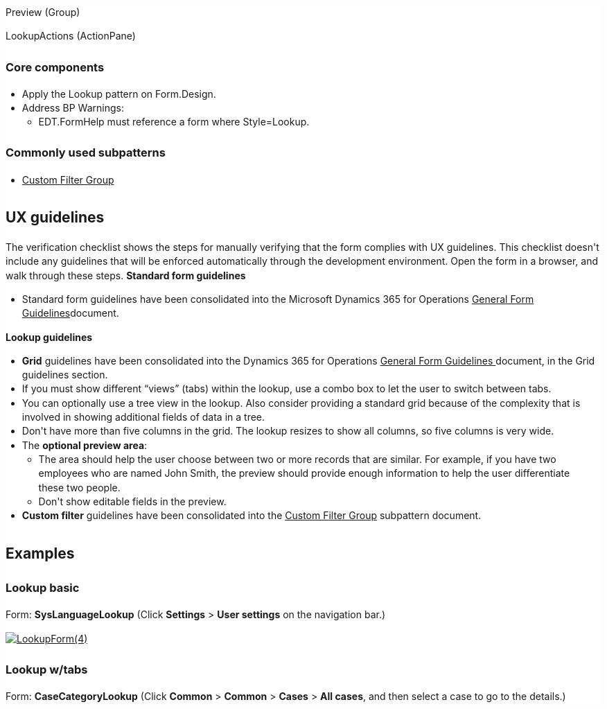 Preview (Group)

LookupActions (ActionPane)

### Core components

-   Apply the Lookup pattern on Form.Design.
-   Address BP Warnings:
    -   EDT.FormHelp must reference a form where Style=Lookup.

### Commonly used subpatterns

-   [Custom Filter Group](custom-filter-group-subpattern.md)

## UX guidelines
The verification checklist shows the steps for manually verifying that the form complies with UX guidelines. This checklist doesn't include any guidelines that will be enforced automatically through the development environment. Open the form in a browser, and walk through these steps. **Standard form guidelines**

-   Standard form guidelines have been consolidated into the Microsoft Dynamics 365 for Operations [General Form Guidelines](general-form-guidelines.md)document.

**Lookup guidelines**

-   **Grid** guidelines have been consolidated into the Dynamics 365 for Operations [General Form Guidelines ](general-form-guidelines.md)document, in the Grid guidelines section.
-   If you must show different “views” (tabs) within the lookup, use a combo box to let the user to switch between tabs.
-   You can optionally use a tree view in the lookup. Also consider providing a standard grid because of the complexity that is involved in showing additional fields of data in a tree.
-   Don't have more than five columns in the grid. The lookup resizes to show all columns, so five columns is very wide.
-   The **optional preview area**:
    -   The area should help the user choose between two or more records that are similar. For example, if you have two employees who are named John Smith, the preview should provide enough information to help the user differentiate these two people.
    -   Don't show editable fields in the preview.
-   **Custom filter** guidelines have been consolidated into the [Custom Filter Group](custom-filter-group-subpattern.md) subpattern document.

## Examples
### Lookup basic

Form: **SysLanguageLookup** (Click **Settings** &gt; **User settings** on the navigation bar.) 

[![LookupForm(4)](./media/lookupform4.png)](./media/lookupform4.png)

### Lookup w/tabs

Form: **CaseCategoryLookup** (Click **Common** &gt; **Common** &gt; **Cases** &gt; **All cases**, and then select a case to go to the details.) 
